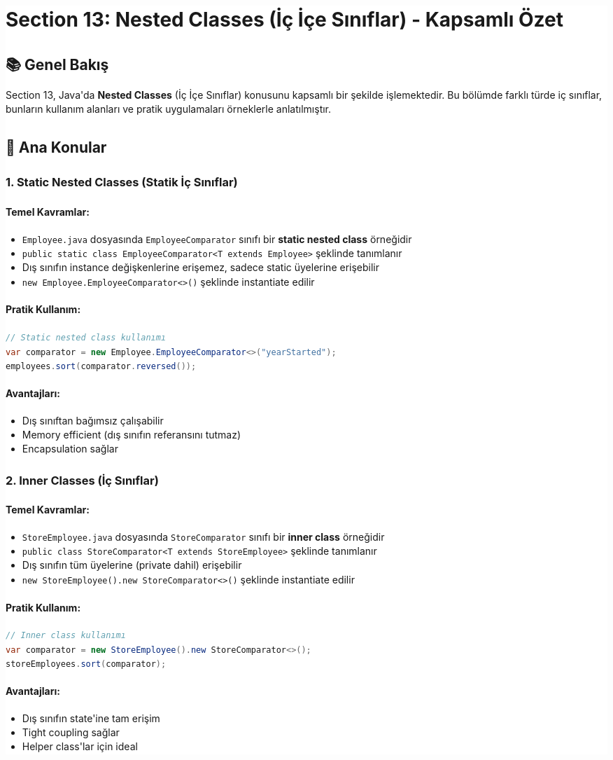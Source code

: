 # Section 13: Nested Classes (İç İçe Sınıflar) - Kapsamlı Özet

## 📚 Genel Bakış

Section 13, Java'da **Nested Classes** (İç İçe Sınıflar) konusunu kapsamlı bir şekilde işlemektedir. Bu bölümde farklı türde iç sınıflar, bunların kullanım alanları ve pratik uygulamaları örneklerle anlatılmıştır.

## 🎯 Ana Konular

### 1. **Static Nested Classes (Statik İç Sınıflar)**

#### Temel Kavramlar:
- `Employee.java` dosyasında `EmployeeComparator` sınıfı bir **static nested class** örneğidir
- `public static class EmployeeComparator<T extends Employee>` şeklinde tanımlanır
- Dış sınıfın instance değişkenlerine erişemez, sadece static üyelerine erişebilir
- `new Employee.EmployeeComparator<>()` şeklinde instantiate edilir

#### Pratik Kullanım:
```java
// Static nested class kullanımı
var comparator = new Employee.EmployeeComparator<>("yearStarted");
employees.sort(comparator.reversed());
```

#### Avantajları:
- Dış sınıftan bağımsız çalışabilir
- Memory efficient (dış sınıfın referansını tutmaz)
- Encapsulation sağlar

### 2. **Inner Classes (İç Sınıflar)**

#### Temel Kavramlar:
- `StoreEmployee.java` dosyasında `StoreComparator` sınıfı bir **inner class** örneğidir
- `public class StoreComparator<T extends StoreEmployee>` şeklinde tanımlanır
- Dış sınıfın tüm üyelerine (private dahil) erişebilir
- `new StoreEmployee().new StoreComparator<>()` şeklinde instantiate edilir

#### Pratik Kullanım:
```java
// Inner class kullanımı
var comparator = new StoreEmployee().new StoreComparator<>();
storeEmployees.sort(comparator);
```

#### Avantajları:
- Dış sınıfın state'ine tam erişim
- Tight coupling sağlar
- Helper class'lar için ideal

